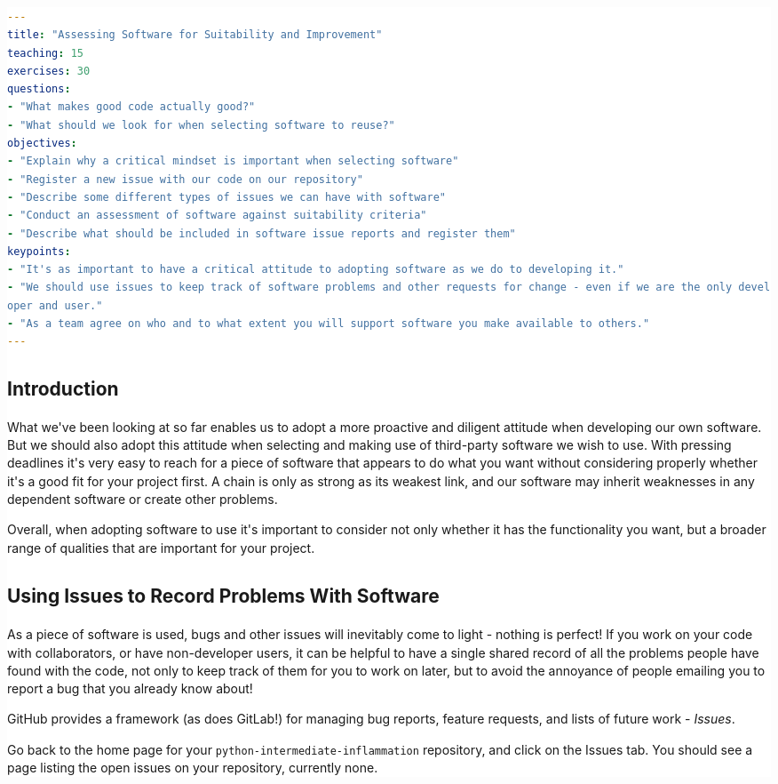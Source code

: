```yaml
---
title: "Assessing Software for Suitability and Improvement"
teaching: 15
exercises: 30
questions:
- "What makes good code actually good?"
- "What should we look for when selecting software to reuse?"
objectives:
- "Explain why a critical mindset is important when selecting software"
- "Register a new issue with our code on our repository"
- "Describe some different types of issues we can have with software"
- "Conduct an assessment of software against suitability criteria"
- "Describe what should be included in software issue reports and register them"
keypoints:
- "It's as important to have a critical attitude to adopting software as we do to developing it."
- "We should use issues to keep track of software problems and other requests for change - even if we are the only developer and user."
- "As a team agree on who and to what extent you will support software you make available to others."
---
```


## Introduction

What we've been looking at so far enables us to adopt a more proactive and diligent attitude when developing our own software. But we should also adopt this attitude when selecting and making use of third-party software we wish to use. With pressing deadlines it's very easy to reach for a piece of software that appears to do what you want without considering properly whether it's a good fit for your project first. A chain is only as strong as its weakest link, and our software may inherit weaknesses in any dependent software or create other problems.

Overall, when adopting software to use it's important to consider not only whether it has the functionality you want, but a broader range of qualities that are important for your project.


## Using Issues to Record Problems With Software

As a piece of software is used, bugs and other issues will inevitably come to light - nothing is perfect! If you work on your code with collaborators, or have non-developer users, it can be helpful to have a single shared record of all the problems people have found with the code, not only to keep track of them for you to work on later, but to avoid the annoyance of people emailing you to report a bug that you already know about!

GitHub provides a framework (as does GitLab!) for managing bug reports, feature requests, and lists of future work - *Issues*.

Go back to the home page for your `python-intermediate-inflammation` repository, and click on the Issues tab.
You should see a page listing the open issues on your repository, currently none.

